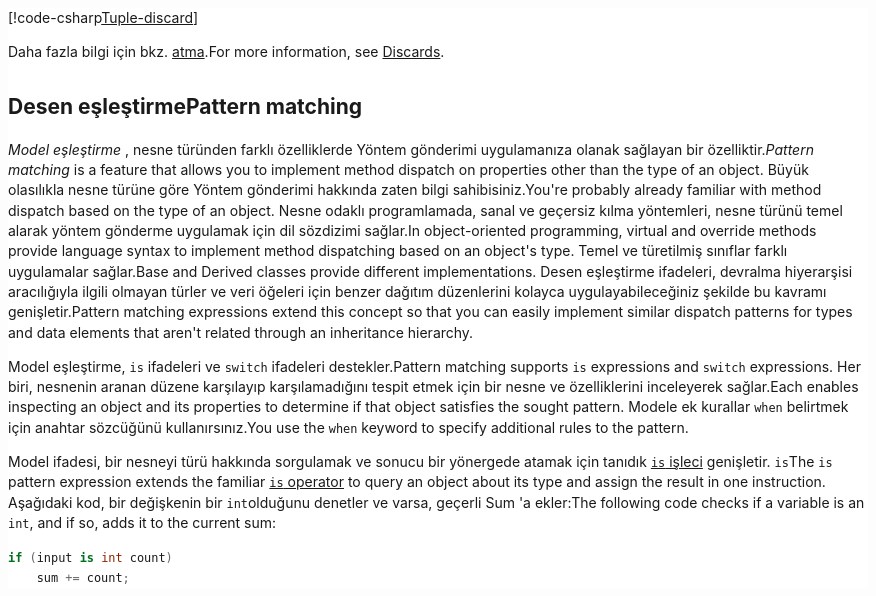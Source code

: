 [!code-csharp[Tuple-discard](~/samples/snippets/csharp/programming-guide/deconstructing-tuples/discard-tuple1.cs)]

<span data-ttu-id="704d8-179">Daha fazla bilgi için bkz. [atma](../discards.md).</span><span class="sxs-lookup"><span data-stu-id="704d8-179">For more information, see [Discards](../discards.md).</span></span>

## <a name="pattern-matching"></a><span data-ttu-id="704d8-180">Desen eşleştirme</span><span class="sxs-lookup"><span data-stu-id="704d8-180">Pattern matching</span></span>

<span data-ttu-id="704d8-181">*Model eşleştirme* , nesne türünden farklı özelliklerde Yöntem gönderimi uygulamanıza olanak sağlayan bir özelliktir.</span><span class="sxs-lookup"><span data-stu-id="704d8-181">*Pattern matching* is a feature that allows you to implement method dispatch on properties other than the type of an object.</span></span> <span data-ttu-id="704d8-182">Büyük olasılıkla nesne türüne göre Yöntem gönderimi hakkında zaten bilgi sahibisiniz.</span><span class="sxs-lookup"><span data-stu-id="704d8-182">You're probably already familiar with method dispatch based on the type of an object.</span></span> <span data-ttu-id="704d8-183">Nesne odaklı programlamada, sanal ve geçersiz kılma yöntemleri, nesne türünü temel alarak yöntem gönderme uygulamak için dil sözdizimi sağlar.</span><span class="sxs-lookup"><span data-stu-id="704d8-183">In object-oriented programming, virtual and override methods provide language syntax to implement method dispatching based on an object's type.</span></span> <span data-ttu-id="704d8-184">Temel ve türetilmiş sınıflar farklı uygulamalar sağlar.</span><span class="sxs-lookup"><span data-stu-id="704d8-184">Base and Derived classes provide different implementations.</span></span>
<span data-ttu-id="704d8-185">Desen eşleştirme ifadeleri, devralma hiyerarşisi aracılığıyla ilgili olmayan türler ve veri öğeleri için benzer dağıtım düzenlerini kolayca uygulayabileceğiniz şekilde bu kavramı genişletir.</span><span class="sxs-lookup"><span data-stu-id="704d8-185">Pattern matching expressions extend this concept so that you can easily implement similar dispatch patterns for types and data elements that aren't related through an inheritance hierarchy.</span></span>

<span data-ttu-id="704d8-186">Model eşleştirme, `is` ifadeleri ve `switch` ifadeleri destekler.</span><span class="sxs-lookup"><span data-stu-id="704d8-186">Pattern matching supports `is` expressions and `switch` expressions.</span></span> <span data-ttu-id="704d8-187">Her biri, nesnenin aranan düzene karşılayıp karşılamadığını tespit etmek için bir nesne ve özelliklerini inceleyerek sağlar.</span><span class="sxs-lookup"><span data-stu-id="704d8-187">Each enables inspecting an object and its properties to determine if that object satisfies the sought pattern.</span></span> <span data-ttu-id="704d8-188">Modele ek kurallar `when` belirtmek için anahtar sözcüğünü kullanırsınız.</span><span class="sxs-lookup"><span data-stu-id="704d8-188">You use the `when` keyword to specify additional rules to the pattern.</span></span>

<span data-ttu-id="704d8-189">Model ifadesi, bir nesneyi türü hakkında sorgulamak ve sonucu bir yönergede atamak için tanıdık [ `is` işleci](../language-reference/keywords/is.md#pattern-matching-with-is) genişletir. `is`</span><span class="sxs-lookup"><span data-stu-id="704d8-189">The `is` pattern expression extends the familiar [`is` operator](../language-reference/keywords/is.md#pattern-matching-with-is) to query an object about its type and assign the result in one instruction.</span></span> <span data-ttu-id="704d8-190">Aşağıdaki kod, bir değişkenin bir `int`olduğunu denetler ve varsa, geçerli Sum 'a ekler:</span><span class="sxs-lookup"><span data-stu-id="704d8-190">The following code checks if a variable is an `int`, and if so, adds it to the current sum:</span></span>

```csharp
if (input is int count)
    sum += count;
```
